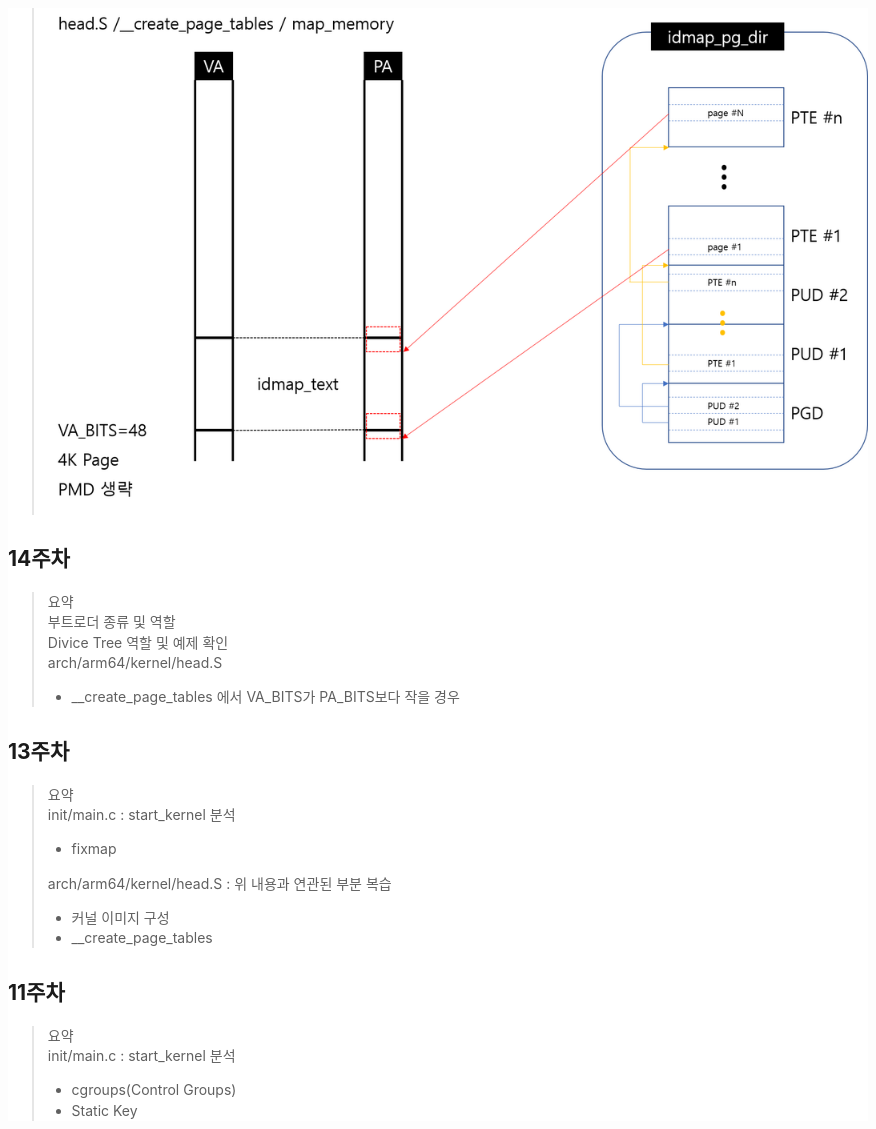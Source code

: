 > ![fig-iamroot-kernel-001-idmap_pg_dir](/assets/img/iamroot16-kernel/191012-iamroot-kernel-001-idmap_pg_dir.png)  

## 14주차
> 요약  
> 부트로더 종류 및 역할  
> Divice Tree 역할 및 예제 확인  
> arch/arm64/kernel/head.S  
> - __create_page_tables 에서 VA_BITS가 PA_BITS보다 작을 경우

## 13주차
> 요약  
> init/main.c : start_kernel 분석  
> - fixmap  
>
> arch/arm64/kernel/head.S : 위 내용과 연관된 부분 복습  
> - 커널 이미지 구성  
> - __create_page_tables  

## 11주차
> 요약  
> init/main.c : start_kernel 분석  
> - cgroups(Control Groups)  
> - Static Key  
